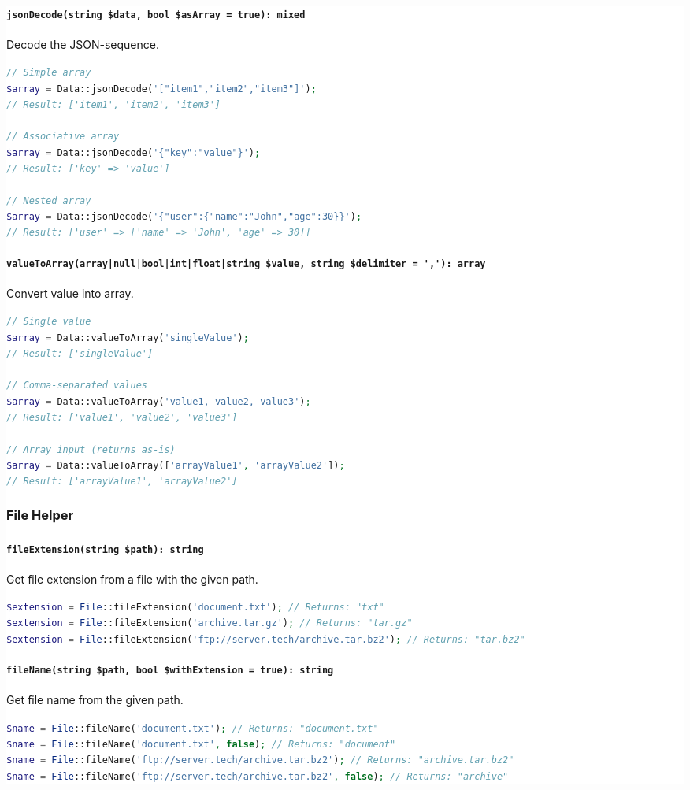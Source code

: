 #### `jsonDecode(string $data, bool $asArray = true): mixed`
Decode the JSON-sequence.

```php
// Simple array
$array = Data::jsonDecode('["item1","item2","item3"]');
// Result: ['item1', 'item2', 'item3']

// Associative array
$array = Data::jsonDecode('{"key":"value"}');
// Result: ['key' => 'value']

// Nested array
$array = Data::jsonDecode('{"user":{"name":"John","age":30}}');
// Result: ['user' => ['name' => 'John', 'age' => 30]]
```

#### `valueToArray(array|null|bool|int|float|string $value, string $delimiter = ','): array`
Convert value into array.

```php
// Single value
$array = Data::valueToArray('singleValue');
// Result: ['singleValue']

// Comma-separated values
$array = Data::valueToArray('value1, value2, value3');
// Result: ['value1', 'value2', 'value3']

// Array input (returns as-is)
$array = Data::valueToArray(['arrayValue1', 'arrayValue2']);
// Result: ['arrayValue1', 'arrayValue2']
```

### File Helper

#### `fileExtension(string $path): string`
Get file extension from a file with the given path.

```php
$extension = File::fileExtension('document.txt'); // Returns: "txt"
$extension = File::fileExtension('archive.tar.gz'); // Returns: "tar.gz"
$extension = File::fileExtension('ftp://server.tech/archive.tar.bz2'); // Returns: "tar.bz2"
```

#### `fileName(string $path, bool $withExtension = true): string`
Get file name from the given path.

```php
$name = File::fileName('document.txt'); // Returns: "document.txt"
$name = File::fileName('document.txt', false); // Returns: "document"
$name = File::fileName('ftp://server.tech/archive.tar.bz2'); // Returns: "archive.tar.bz2"
$name = File::fileName('ftp://server.tech/archive.tar.bz2', false); // Returns: "archive"
```
